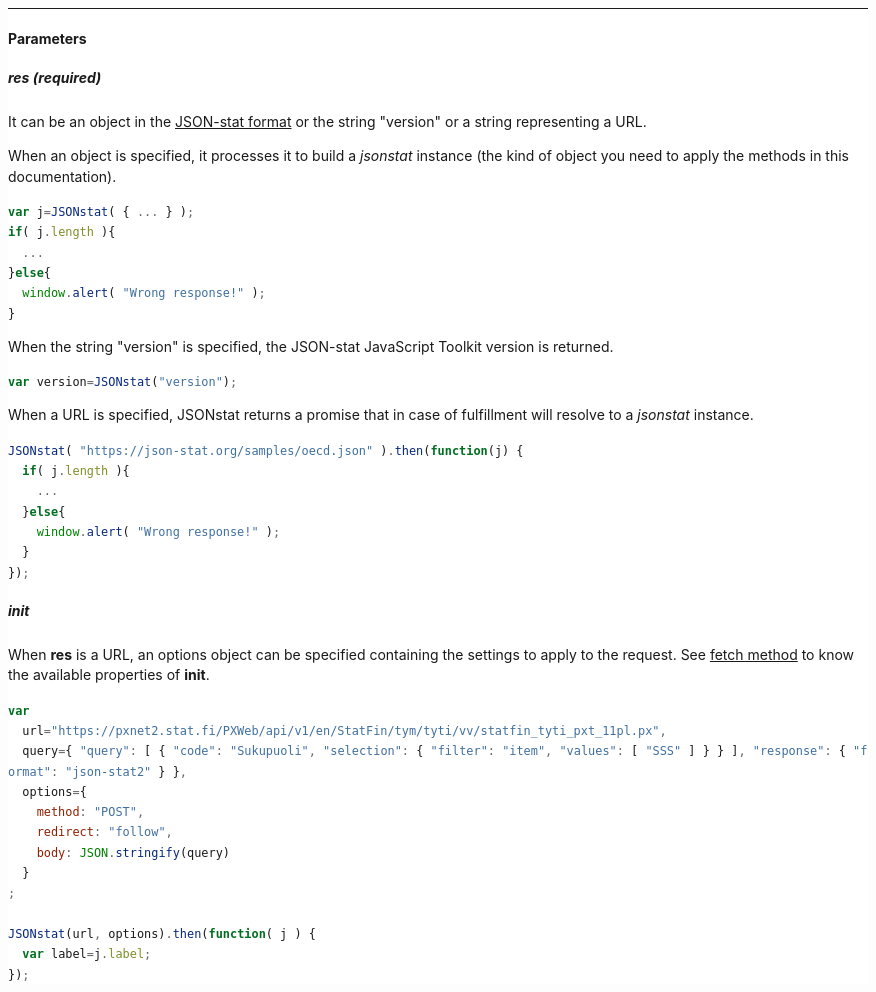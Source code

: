 ***

#### Parameters
##### res (required)
It can be an object in the [JSON-stat format](https://json-stat.org/format/) or the string "version" or a string representing a URL.

When an object is specified, it processes it to build a *jsonstat* instance (the kind of object you need to apply the methods in this documentation).

```js
var j=JSONstat( { ... } );
if( j.length ){
  ...
}else{
  window.alert( "Wrong response!" );
}
```

When the string "version" is specified, the JSON-stat JavaScript Toolkit version is returned.

```js
var version=JSONstat("version");
```

When a URL is specified, JSONstat returns a promise that in case of fulfillment will resolve to a *jsonstat* instance.

```js
JSONstat( "https://json-stat.org/samples/oecd.json" ).then(function(j) {
  if( j.length ){
    ...
  }else{
    window.alert( "Wrong response!" );
  }
});
```

##### init

When **res** is a URL, an options object can be specified containing the settings to apply to the request. See [fetch method](https://developer.mozilla.org/en-US/docs/Web/API/WindowOrWorkerGlobalScope/fetch) to know the available properties of **init**.

```js
var
  url="https://pxnet2.stat.fi/PXWeb/api/v1/en/StatFin/tym/tyti/vv/statfin_tyti_pxt_11pl.px",
  query={ "query": [ { "code": "Sukupuoli", "selection": { "filter": "item", "values": [ "SSS" ] } } ], "response": { "format": "json-stat2" } },
  options={
    method: "POST",
    redirect: "follow",
    body: JSON.stringify(query)
  }
;

JSONstat(url, options).then(function( j ) {
  var label=j.label;
});
```
